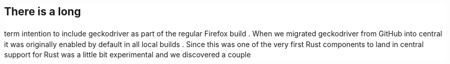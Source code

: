 There
is
a
long
-
term
intention
to
include
geckodriver
as
part
of
the
regular
Firefox
build
.
When
we
migrated
geckodriver
from
GitHub
into
central
it
was
originally
enabled
by
default
in
all
local
builds
.
Since
this
was
one
of
the
very
first
Rust
components
to
land
in
central
support
for
Rust
was
a
little
bit
experimental
and
we
discovered
a
couple